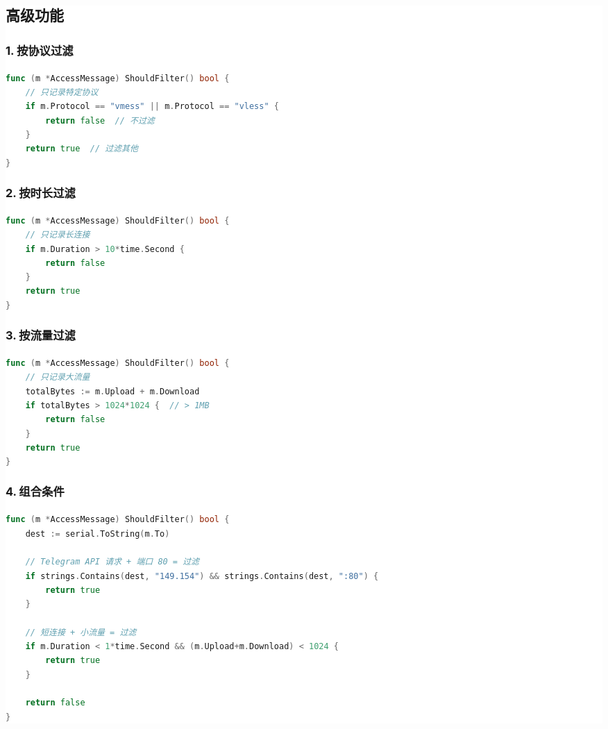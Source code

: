 ## 高级功能

### 1. 按协议过滤

```go
func (m *AccessMessage) ShouldFilter() bool {
    // 只记录特定协议
    if m.Protocol == "vmess" || m.Protocol == "vless" {
        return false  // 不过滤
    }
    return true  // 过滤其他
}
```

### 2. 按时长过滤

```go
func (m *AccessMessage) ShouldFilter() bool {
    // 只记录长连接
    if m.Duration > 10*time.Second {
        return false
    }
    return true
}
```

### 3. 按流量过滤

```go
func (m *AccessMessage) ShouldFilter() bool {
    // 只记录大流量
    totalBytes := m.Upload + m.Download
    if totalBytes > 1024*1024 {  // > 1MB
        return false
    }
    return true
}
```

### 4. 组合条件

```go
func (m *AccessMessage) ShouldFilter() bool {
    dest := serial.ToString(m.To)
    
    // Telegram API 请求 + 端口 80 = 过滤
    if strings.Contains(dest, "149.154") && strings.Contains(dest, ":80") {
        return true
    }
    
    // 短连接 + 小流量 = 过滤
    if m.Duration < 1*time.Second && (m.Upload+m.Download) < 1024 {
        return true
    }
    
    return false
}
```
